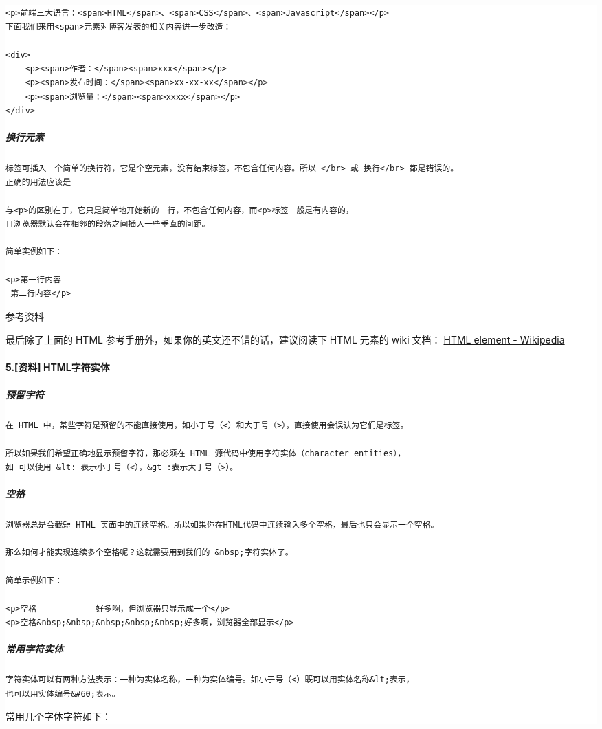 ```
<p>前端三大语言：<span>HTML</span>、<span>CSS</span>、<span>Javascript</span></p>
下面我们来用<span>元素对博客发表的相关内容进一步改造：

<div>
    <p><span>作者：</span><span>xxx</span></p>
    <p><span>发布时间：</span><span>xx-xx-xx</span></p>
    <p><span>浏览量：</span><span>xxxx</span></p>
</div>
```
##### 换行元素
```
标签可插入一个简单的换行符，它是个空元素，没有结束标签，不包含任何内容。所以 </br> 或 换行</br> 都是错误的。
正确的用法应该是

与<p>的区别在于，它只是简单地开始新的一行，不包含任何内容，而<p>标签一般是有内容的，
且浏览器默认会在相邻的段落之间插入一些垂直的间距。

简单实例如下：

<p>第一行内容 
 第二行内容</p>
 ```
参考资料

最后除了上面的 HTML 参考手册外，如果你的英文还不错的话，建议阅读下 HTML 元素的 wiki 文档：
[HTML element - Wikipedia](https://en.wikipedia.org/wiki/HTML_element#Document_structure_elements)

#### 5.[资料] HTML字符实体

##### 预留字符
```
在 HTML 中，某些字符是预留的不能直接使用，如小于号（<）和大于号（>），直接使用会误认为它们是标签。

所以如果我们希望正确地显示预留字符，那必须在 HTML 源代码中使用字符实体（character entities），
如 可以使用 &lt: 表示小于号（<），&gt :表示大于号（>）。
```
##### 空格
```
浏览器总是会截短 HTML 页面中的连续空格。所以如果你在HTML代码中连续输入多个空格，最后也只会显示一个空格。

那么如何才能实现连续多个空格呢？这就需要用到我们的 &nbsp;字符实体了。

简单示例如下：

<p>空格            好多啊，但浏览器只显示成一个</p>
<p>空格&nbsp;&nbsp;&nbsp;&nbsp;&nbsp;好多啊，浏览器全部显示</p>
```
##### 常用字符实体
```
字符实体可以有两种方法表示：一种为实体名称，一种为实体编号。如小于号（<）既可以用实体名称&lt;表示，
也可以用实体编号&#60;表示。
```
常用几个字体字符如下：
